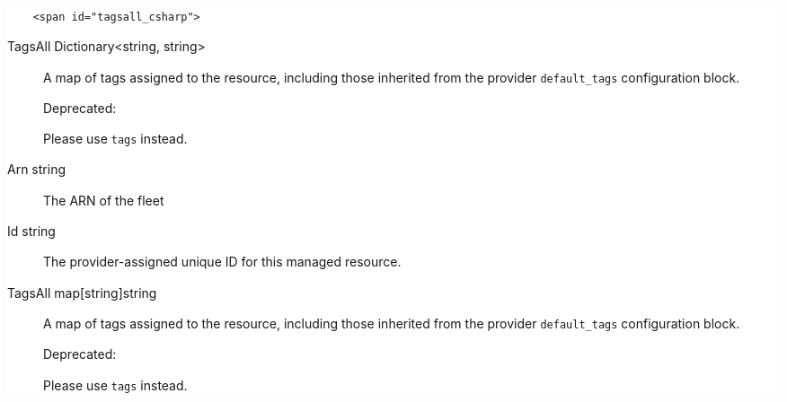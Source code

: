         <span id="tagsall_csharp">
<a data-swiftype-name="resource-property" data-swiftype-type="text" href="#tagsall_csharp" style="color: inherit; text-decoration: inherit;">Tags<wbr>All</a>
</span>
        <span class="property-indicator"></span>
        <span class="property-type">Dictionary&lt;string, string&gt;</span>
    </dt>
    <dd><p>A map of tags assigned to the resource, including those inherited from the provider <code>default_tags</code> configuration block.</p>
<p class="property-message">Deprecated:<p>Please use <code>tags</code> instead.</p>
</p></dd></dl>
</pulumi-choosable>
</div>

<div>
<pulumi-choosable type="language" values="go">
<dl class="resources-properties"><dt class="property-"
            title="">
        <span id="arn_go">
<a data-swiftype-name="resource-property" data-swiftype-type="text" href="#arn_go" style="color: inherit; text-decoration: inherit;">Arn</a>
</span>
        <span class="property-indicator"></span>
        <span class="property-type">string</span>
    </dt>
    <dd><p>The ARN of the fleet</p>
</dd><dt class="property-"
            title="">
        <span id="id_go">
<a data-swiftype-name="resource-property" data-swiftype-type="text" href="#id_go" style="color: inherit; text-decoration: inherit;">Id</a>
</span>
        <span class="property-indicator"></span>
        <span class="property-type">string</span>
    </dt>
    <dd><p>The provider-assigned unique ID for this managed resource.</p>
</dd><dt class="property- property-deprecated"
            title=", Deprecated">
        <span id="tagsall_go">
<a data-swiftype-name="resource-property" data-swiftype-type="text" href="#tagsall_go" style="color: inherit; text-decoration: inherit;">Tags<wbr>All</a>
</span>
        <span class="property-indicator"></span>
        <span class="property-type">map[string]string</span>
    </dt>
    <dd><p>A map of tags assigned to the resource, including those inherited from the provider <code>default_tags</code> configuration block.</p>
<p class="property-message">Deprecated:<p>Please use <code>tags</code> instead.</p>
</p></dd></dl>
</pulumi-choosable>
</div>
